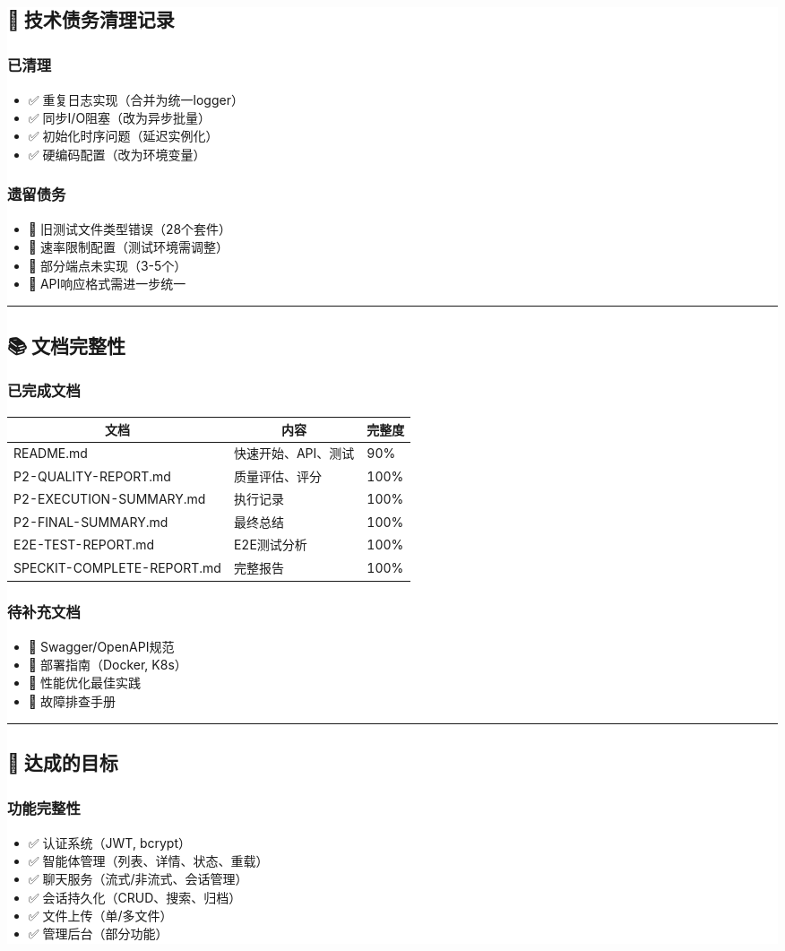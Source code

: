 ## 🚀 技术债务清理记录

### 已清理
- ✅ 重复日志实现（合并为统一logger）
- ✅ 同步I/O阻塞（改为异步批量）
- ✅ 初始化时序问题（延迟实例化）
- ✅ 硬编码配置（改为环境变量）

### 遗留债务
- 🔸 旧测试文件类型错误（28个套件）
- 🔸 速率限制配置（测试环境需调整）
- 🔸 部分端点未实现（3-5个）
- 🔸 API响应格式需进一步统一

---

## 📚 文档完整性

### 已完成文档
| 文档 | 内容 | 完整度 |
|------|------|--------|
| README.md | 快速开始、API、测试 | 90% |
| P2-QUALITY-REPORT.md | 质量评估、评分 | 100% |
| P2-EXECUTION-SUMMARY.md | 执行记录 | 100% |
| P2-FINAL-SUMMARY.md | 最终总结 | 100% |
| E2E-TEST-REPORT.md | E2E测试分析 | 100% |
| SPECKIT-COMPLETE-REPORT.md | 完整报告 | 100% |

### 待补充文档
- 🔸 Swagger/OpenAPI规范
- 🔸 部署指南（Docker, K8s）
- 🔸 性能优化最佳实践
- 🔸 故障排查手册

---

## 🎯 达成的目标

### 功能完整性
- ✅ 认证系统（JWT, bcrypt）
- ✅ 智能体管理（列表、详情、状态、重载）
- ✅ 聊天服务（流式/非流式、会话管理）
- ✅ 会话持久化（CRUD、搜索、归档）
- ✅ 文件上传（单/多文件）
- ✅ 管理后台（部分功能）
